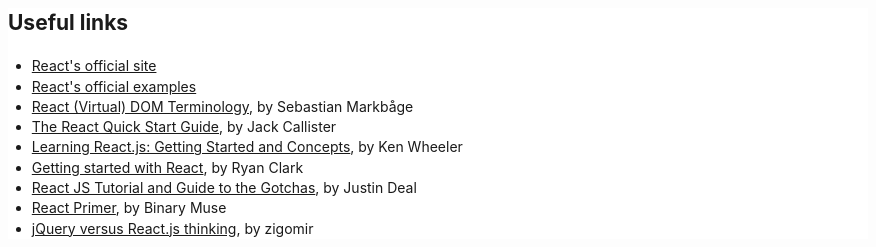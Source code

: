## Useful links

- [React's official site](http://facebook.github.io/react)
- [React's official examples](https://github.com/facebook/react/tree/master/examples)
- [React (Virtual) DOM Terminology](http://facebook.github.io/react/docs/glossary.html), by Sebastian Markbåge
- [The React Quick Start Guide](http://www.jackcallister.com/2015/01/05/the-react-quick-start-guide.html), by Jack Callister
- [Learning React.js: Getting Started and Concepts](https://scotch.io/tutorials/learning-react-getting-started-and-concepts), by Ken Wheeler
- [Getting started with React](http://ryanclark.me/getting-started-with-react), by Ryan Clark
- [React JS Tutorial and Guide to the Gotchas](https://zapier.com/engineering/react-js-tutorial-guide-gotchas/), by Justin Deal
- [React Primer](https://github.com/BinaryMuse/react-primer), by Binary Muse
- [jQuery versus React.js thinking](http://blog.zigomir.com/react.js/jquery/2015/01/11/jquery-versus-react-thinking.html), by zigomir



